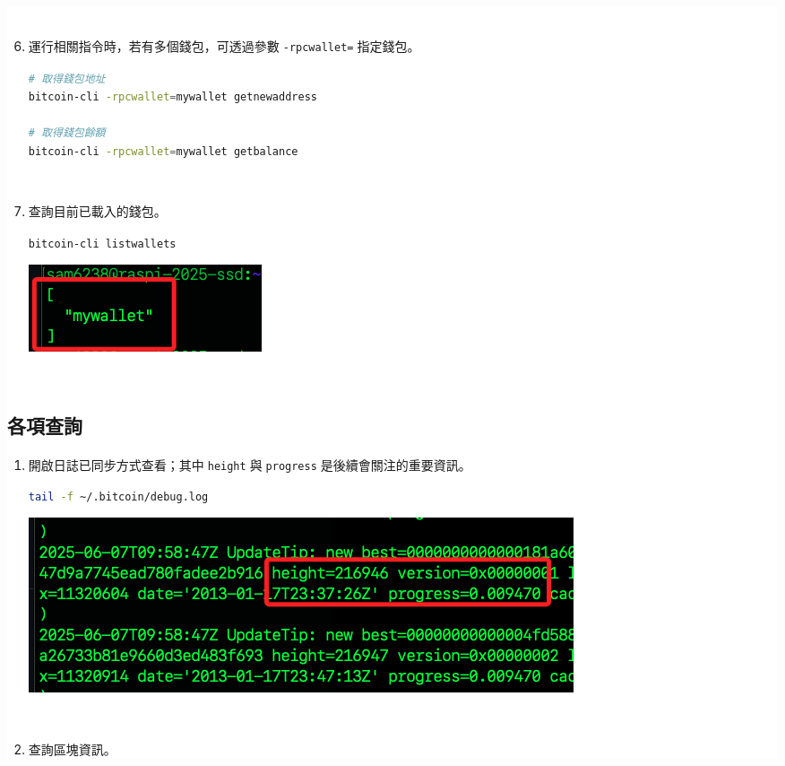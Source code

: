 <br>

6. 運行相關指令時，若有多個錢包，可透過參數 `-rpcwallet=` 指定錢包。

    ```bash
    # 取得錢包地址
    bitcoin-cli -rpcwallet=mywallet getnewaddress

    # 取得錢包餘額
    bitcoin-cli -rpcwallet=mywallet getbalance
    ```

<br>

7. 查詢目前已載入的錢包。

    ```bash
    bitcoin-cli listwallets
    ```

    ![](images/img_11.png)

<br>

## 各項查詢

1. 開啟日誌已同步方式查看；其中 `height` 與 `progress` 是後續會關注的重要資訊。

    ```bash
    tail -f ~/.bitcoin/debug.log
    ```

    ![](images/img_05.png)

<br>

2. 查詢區塊資訊。
